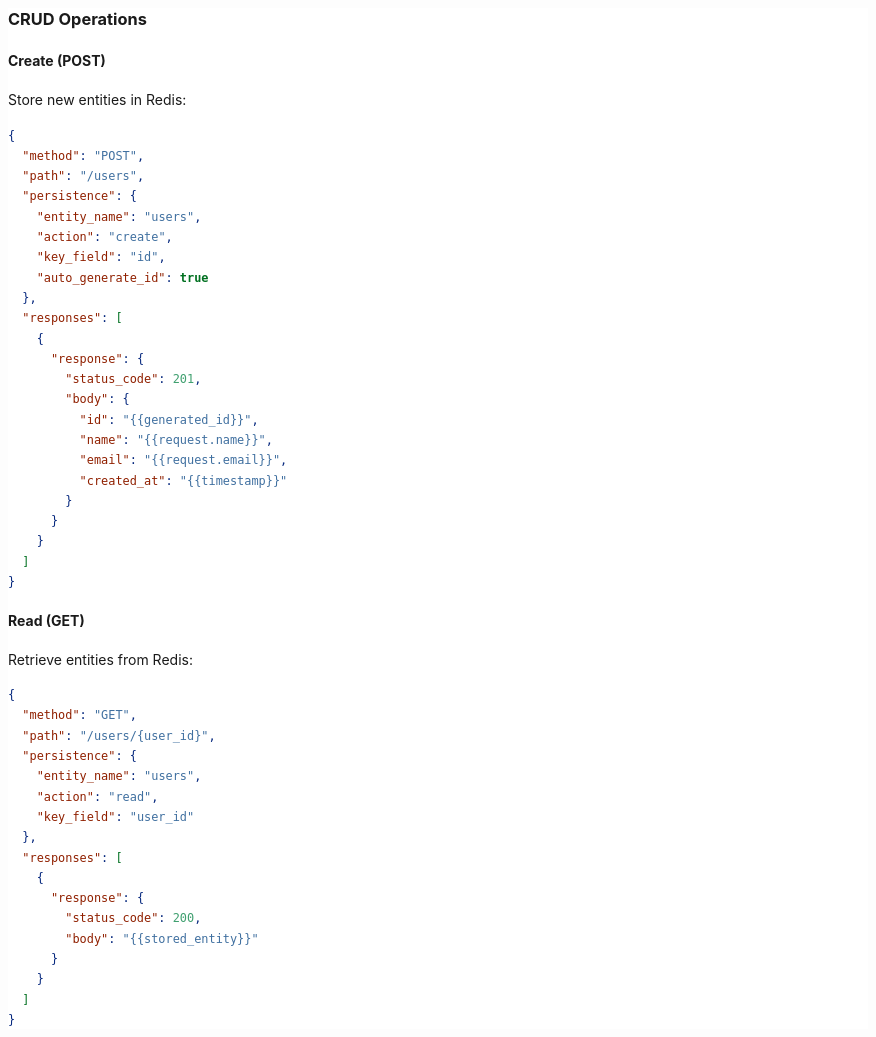 ### CRUD Operations

#### Create (POST)

Store new entities in Redis:

```json
{
  "method": "POST",
  "path": "/users",
  "persistence": {
    "entity_name": "users",
    "action": "create",
    "key_field": "id",
    "auto_generate_id": true
  },
  "responses": [
    {
      "response": {
        "status_code": 201,
        "body": {
          "id": "{{generated_id}}",
          "name": "{{request.name}}",
          "email": "{{request.email}}",
          "created_at": "{{timestamp}}"
        }
      }
    }
  ]
}
```

#### Read (GET)

Retrieve entities from Redis:

```json
{
  "method": "GET",
  "path": "/users/{user_id}",
  "persistence": {
    "entity_name": "users",
    "action": "read",
    "key_field": "user_id"
  },
  "responses": [
    {
      "response": {
        "status_code": 200,
        "body": "{{stored_entity}}"
      }
    }
  ]
}
```
